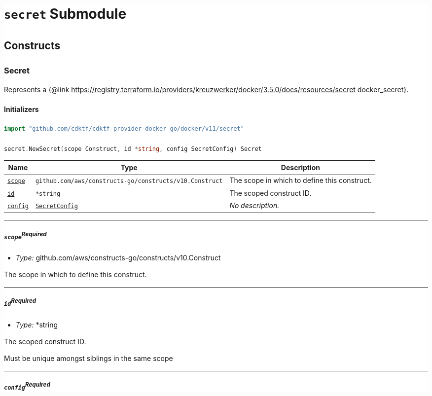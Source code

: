 # `secret` Submodule <a name="`secret` Submodule" id="@cdktf/provider-docker.secret"></a>

## Constructs <a name="Constructs" id="Constructs"></a>

### Secret <a name="Secret" id="@cdktf/provider-docker.secret.Secret"></a>

Represents a {@link https://registry.terraform.io/providers/kreuzwerker/docker/3.5.0/docs/resources/secret docker_secret}.

#### Initializers <a name="Initializers" id="@cdktf/provider-docker.secret.Secret.Initializer"></a>

```go
import "github.com/cdktf/cdktf-provider-docker-go/docker/v11/secret"

secret.NewSecret(scope Construct, id *string, config SecretConfig) Secret
```

| **Name** | **Type** | **Description** |
| --- | --- | --- |
| <code><a href="#@cdktf/provider-docker.secret.Secret.Initializer.parameter.scope">scope</a></code> | <code>github.com/aws/constructs-go/constructs/v10.Construct</code> | The scope in which to define this construct. |
| <code><a href="#@cdktf/provider-docker.secret.Secret.Initializer.parameter.id">id</a></code> | <code>*string</code> | The scoped construct ID. |
| <code><a href="#@cdktf/provider-docker.secret.Secret.Initializer.parameter.config">config</a></code> | <code><a href="#@cdktf/provider-docker.secret.SecretConfig">SecretConfig</a></code> | *No description.* |

---

##### `scope`<sup>Required</sup> <a name="scope" id="@cdktf/provider-docker.secret.Secret.Initializer.parameter.scope"></a>

- *Type:* github.com/aws/constructs-go/constructs/v10.Construct

The scope in which to define this construct.

---

##### `id`<sup>Required</sup> <a name="id" id="@cdktf/provider-docker.secret.Secret.Initializer.parameter.id"></a>

- *Type:* *string

The scoped construct ID.

Must be unique amongst siblings in the same scope

---

##### `config`<sup>Required</sup> <a name="config" id="@cdktf/provider-docker.secret.Secret.Initializer.parameter.config"></a>
